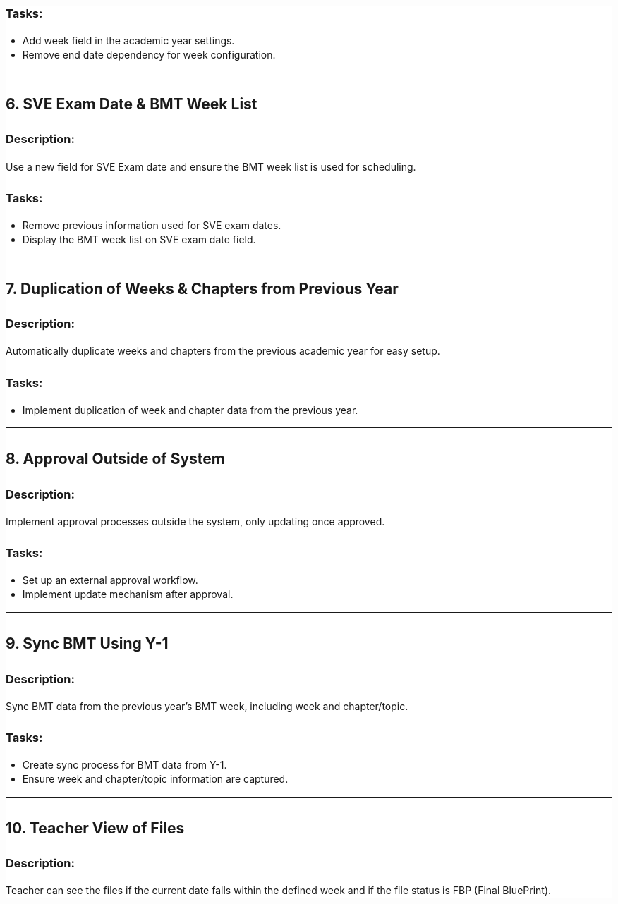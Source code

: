 ### Tasks:
- Add week field in the academic year settings.
- Remove end date dependency for week configuration.

---

## 6. SVE Exam Date & BMT Week List
### Description:
Use a new field for SVE Exam date and ensure the BMT week list is used for scheduling.

### Tasks:
- Remove previous information used for SVE exam dates.
- Display the BMT week list on SVE exam date field.

---

## 7. Duplication of Weeks & Chapters from Previous Year
### Description:
Automatically duplicate weeks and chapters from the previous academic year for easy setup.

### Tasks:
- Implement duplication of week and chapter data from the previous year.

---

## 8. Approval Outside of System
### Description:
Implement approval processes outside the system, only updating once approved.

### Tasks:
- Set up an external approval workflow.
- Implement update mechanism after approval.

---

## 9. Sync BMT Using Y-1
### Description:
Sync BMT data from the previous year’s BMT week, including week and chapter/topic.

### Tasks:
- Create sync process for BMT data from Y-1.
- Ensure week and chapter/topic information are captured.

---

## 10. Teacher View of Files
### Description:
Teacher can see the files if the current date falls within the defined week and if the file status is FBP (Final BluePrint).
